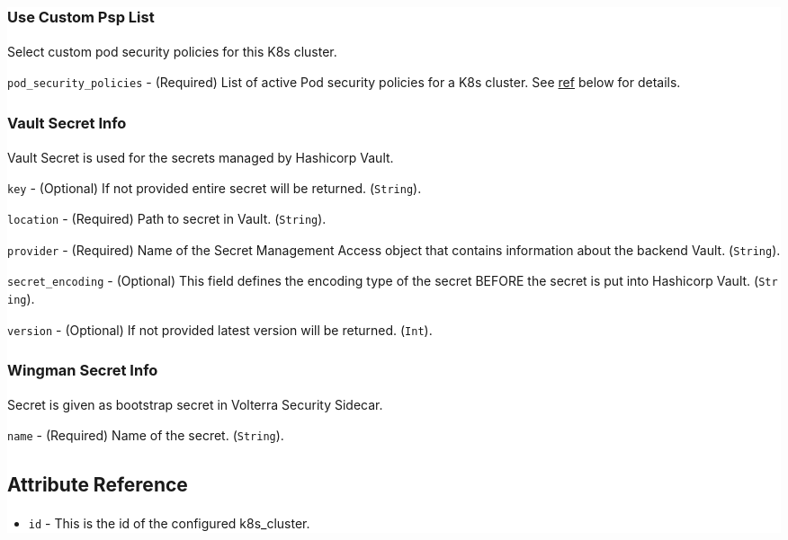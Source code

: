 ### Use Custom Psp List

Select custom pod security policies for this K8s cluster.

`pod_security_policies` - (Required) List of active Pod security policies for a K8s cluster. See [ref](#ref) below for details.

### Vault Secret Info

Vault Secret is used for the secrets managed by Hashicorp Vault.

`key` - (Optional) If not provided entire secret will be returned. (`String`).

`location` - (Required) Path to secret in Vault. (`String`).

`provider` - (Required) Name of the Secret Management Access object that contains information about the backend Vault. (`String`).

`secret_encoding` - (Optional) This field defines the encoding type of the secret BEFORE the secret is put into Hashicorp Vault. (`String`).

`version` - (Optional) If not provided latest version will be returned. (`Int`).

### Wingman Secret Info

Secret is given as bootstrap secret in Volterra Security Sidecar.

`name` - (Required) Name of the secret. (`String`).

Attribute Reference
-------------------

-	`id` - This is the id of the configured k8s_cluster.
